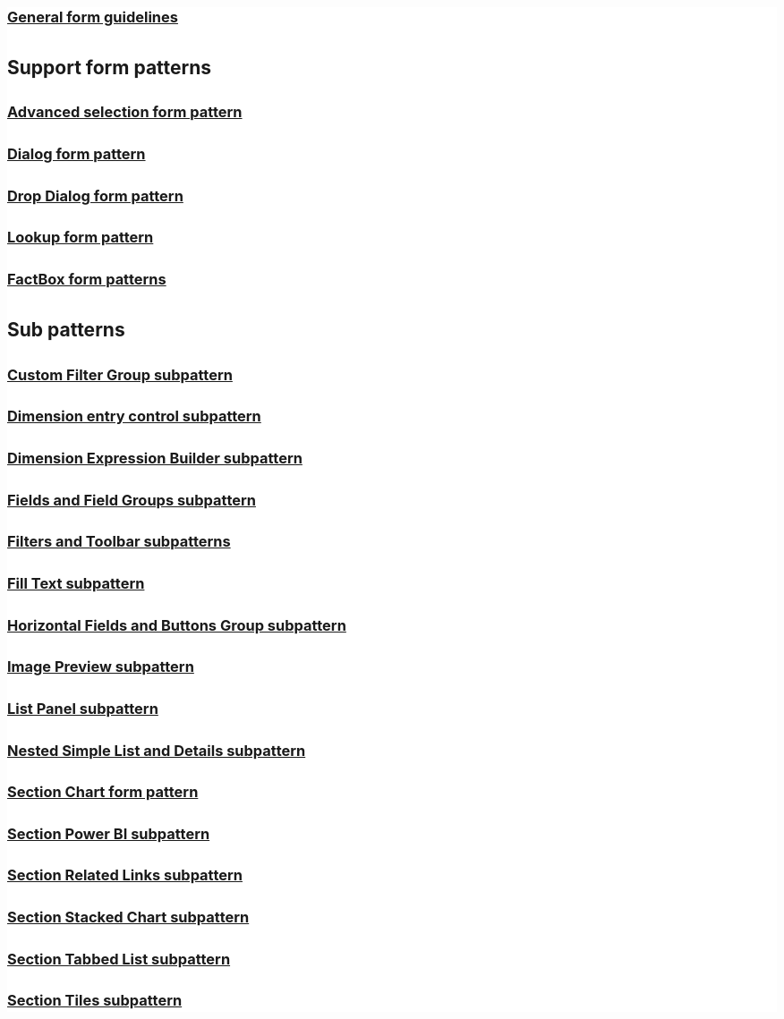 ### [General form guidelines](user-interface\general-form-guidelines.md)
## Support form patterns
### [Advanced selection form pattern](user-interface\advanced-selection-form-pattern.md)
### [Dialog form pattern](user-interface\dialog-form-pattern.md)
### [Drop Dialog form pattern](user-interface\drop-dialog-form-pattern.md)
### [Lookup form pattern](user-interface\lookup-form-pattern.md)
### [FactBox form patterns](user-interface\factbox-form-patterns.md)
## Sub patterns
### [Custom Filter Group subpattern](user-interface\custom-filter-group-subpattern.md)
### [Dimension entry control subpattern](financial-dimensions\dimension-entry-control-subpattern.md)
### [Dimension Expression Builder subpattern](financial-dimensions\dimension-expression-builder-subpattern.md)
### [Fields and Field Groups subpattern](user-interface\fields-field-groups-subpattern.md)
### [Filters and Toolbar subpatterns](user-interface\filters-toolbar-subpattern.md)
### [Fill Text subpattern](user-interface\fill-text-subpattern.md)
### [Horizontal Fields and Buttons Group subpattern](user-interface\horizontal-fields-buttons-group-subpattern.md)
### [Image Preview subpattern](user-interface\image-preview-subpattern.md)
### [List Panel subpattern](user-interface\list-panel-subpattern.md)
### [Nested Simple List and Details subpattern](user-interface\nested-simple-list-details-subpattern.md)
### [Section Chart form pattern](user-interface\section-chart-form-pattern.md)
### [Section Power BI subpattern](user-interface\section-powerbi-subpattern.md)
### [Section Related Links subpattern](user-interface\section-related-links-subpattern.md)
### [Section Stacked Chart subpattern](user-interface\section-stacked-chart-subpattern.md)
### [Section Tabbed List subpattern](user-interface\section-tabbed-list-subpattern.md)
### [Section Tiles subpattern](user-interface\section-tiles-subpattern.md)